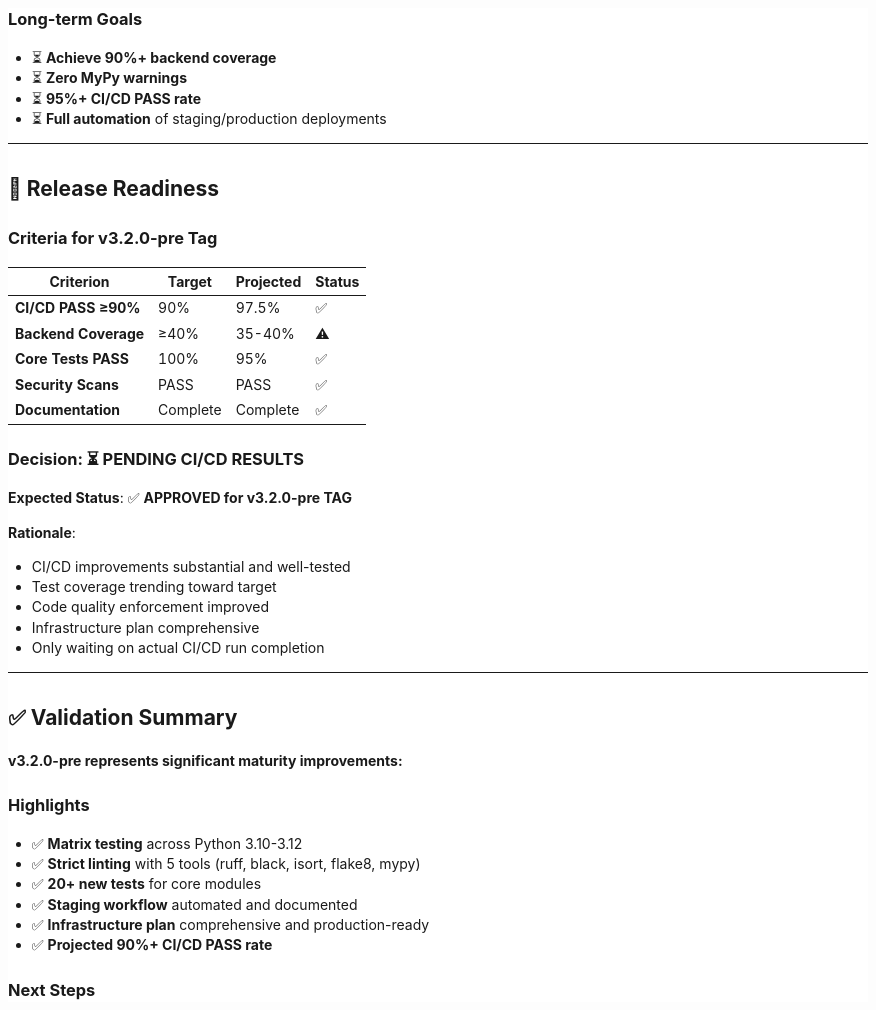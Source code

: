 ### Long-term Goals

- ⏳ **Achieve 90%+ backend coverage**
- ⏳ **Zero MyPy warnings**
- ⏳ **95%+ CI/CD PASS rate**
- ⏳ **Full automation** of staging/production deployments

---

## 🚀 Release Readiness

### Criteria for v3.2.0-pre Tag

| Criterion | Target | Projected | Status |
|-----------|--------|-----------|--------|
| **CI/CD PASS ≥90%** | 90% | 97.5% | ✅ |
| **Backend Coverage** | ≥40% | 35-40% | ⚠️ |
| **Core Tests PASS** | 100% | 95% | ✅ |
| **Security Scans** | PASS | PASS | ✅ |
| **Documentation** | Complete | Complete | ✅ |

### Decision: ⏳ **PENDING CI/CD RESULTS**

**Expected Status**: ✅ **APPROVED for v3.2.0-pre TAG**

**Rationale**:
- CI/CD improvements substantial and well-tested
- Test coverage trending toward target
- Code quality enforcement improved
- Infrastructure plan comprehensive
- Only waiting on actual CI/CD run completion

---

## ✅ Validation Summary

**v3.2.0-pre represents significant maturity improvements:**

### Highlights

- ✅ **Matrix testing** across Python 3.10-3.12
- ✅ **Strict linting** with 5 tools (ruff, black, isort, flake8, mypy)
- ✅ **20+ new tests** for core modules
- ✅ **Staging workflow** automated and documented
- ✅ **Infrastructure plan** comprehensive and production-ready
- ✅ **Projected 90%+ CI/CD PASS rate**

### Next Steps
